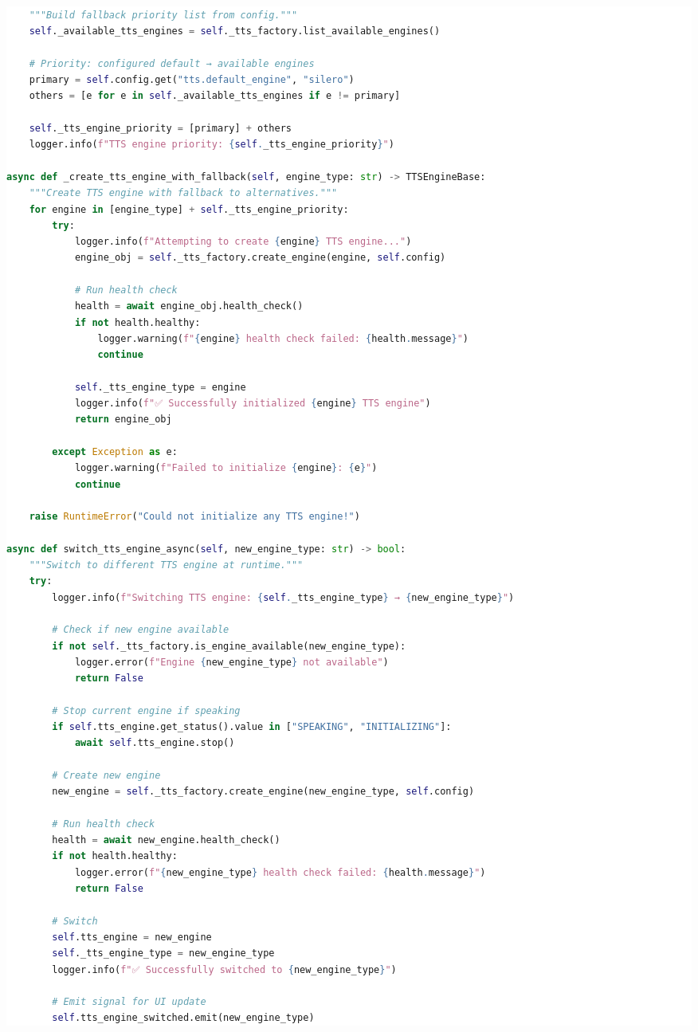 ```python
    """Build fallback priority list from config."""
    self._available_tts_engines = self._tts_factory.list_available_engines()
    
    # Priority: configured default → available engines
    primary = self.config.get("tts.default_engine", "silero")
    others = [e for e in self._available_tts_engines if e != primary]
    
    self._tts_engine_priority = [primary] + others
    logger.info(f"TTS engine priority: {self._tts_engine_priority}")

async def _create_tts_engine_with_fallback(self, engine_type: str) -> TTSEngineBase:
    """Create TTS engine with fallback to alternatives."""
    for engine in [engine_type] + self._tts_engine_priority:
        try:
            logger.info(f"Attempting to create {engine} TTS engine...")
            engine_obj = self._tts_factory.create_engine(engine, self.config)
            
            # Run health check
            health = await engine_obj.health_check()
            if not health.healthy:
                logger.warning(f"{engine} health check failed: {health.message}")
                continue
            
            self._tts_engine_type = engine
            logger.info(f"✅ Successfully initialized {engine} TTS engine")
            return engine_obj
            
        except Exception as e:
            logger.warning(f"Failed to initialize {engine}: {e}")
            continue
    
    raise RuntimeError("Could not initialize any TTS engine!")

async def switch_tts_engine_async(self, new_engine_type: str) -> bool:
    """Switch to different TTS engine at runtime."""
    try:
        logger.info(f"Switching TTS engine: {self._tts_engine_type} → {new_engine_type}")
        
        # Check if new engine available
        if not self._tts_factory.is_engine_available(new_engine_type):
            logger.error(f"Engine {new_engine_type} not available")
            return False
        
        # Stop current engine if speaking
        if self.tts_engine.get_status().value in ["SPEAKING", "INITIALIZING"]:
            await self.tts_engine.stop()
        
        # Create new engine
        new_engine = self._tts_factory.create_engine(new_engine_type, self.config)
        
        # Run health check
        health = await new_engine.health_check()
        if not health.healthy:
            logger.error(f"{new_engine_type} health check failed: {health.message}")
            return False
        
        # Switch
        self.tts_engine = new_engine
        self._tts_engine_type = new_engine_type
        logger.info(f"✅ Successfully switched to {new_engine_type}")
        
        # Emit signal for UI update
        self.tts_engine_switched.emit(new_engine_type)
```